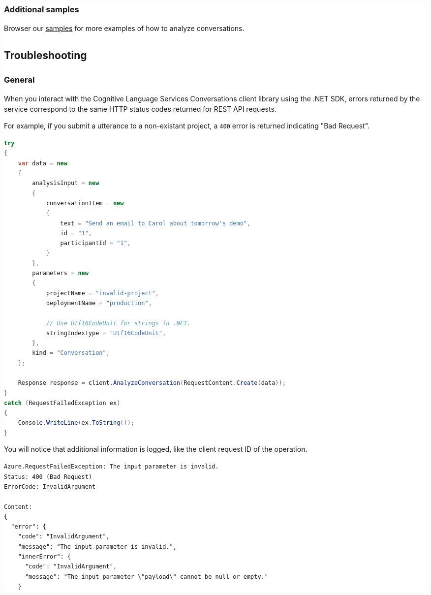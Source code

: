 ### Additional samples

Browser our [samples][conversationanalysis_samples] for more examples of how to analyze conversations.

## Troubleshooting

### General

When you interact with the Cognitive Language Services Conversations client library using the .NET SDK, errors returned by the service correspond to the same HTTP status codes returned for REST API requests.

For example, if you submit a utterance to a non-existant project, a `400` error is returned indicating "Bad Request".

```C# Snippet:ConversationAnalysisClient_BadRequest
try
{
    var data = new
    {
        analysisInput = new
        {
            conversationItem = new
            {
                text = "Send an email to Carol about tomorrow's demo",
                id = "1",
                participantId = "1",
            }
        },
        parameters = new
        {
            projectName = "invalid-project",
            deploymentName = "production",

            // Use Utf16CodeUnit for strings in .NET.
            stringIndexType = "Utf16CodeUnit",
        },
        kind = "Conversation",
    };

    Response response = client.AnalyzeConversation(RequestContent.Create(data));
}
catch (RequestFailedException ex)
{
    Console.WriteLine(ex.ToString());
}
```

You will notice that additional information is logged, like the client request ID of the operation.

```text
Azure.RequestFailedException: The input parameter is invalid.
Status: 400 (Bad Request)
ErrorCode: InvalidArgument

Content:
{
  "error": {
    "code": "InvalidArgument",
    "message": "The input parameter is invalid.",
    "innerError": {
      "code": "InvalidArgument",
      "message": "The input parameter \"payload\" cannot be null or empty."
    }
```

[azure_cli]: /cli/azure/
[azure_identity]: https://github.com/Azure/azure-sdk-for-net/blob/Azure.AI.Language.Conversations_1.1.0-beta.1/sdk/identity/Azure.Identity/README.md
[azure_identity_install]: https://github.com/Azure/azure-sdk-for-net/blob/Azure.AI.Language.Conversations_1.1.0-beta.1/sdk/identity/Azure.Identity/README.md#install-the-package
[azure_portal]: https://portal.azure.com/
[azure_subscription]: https://azure.microsoft.com/free/dotnet/
[cla]: https://cla.microsoft.com
[coc_contact]: mailto:opencode@microsoft.com
[coc_faq]: https://opensource.microsoft.com/codeofconduct/faq/
[code_of_conduct]: https://opensource.microsoft.com/codeofconduct/
[cognitive_auth]: /azure/cognitive-services/authentication/
[contributing]: https://github.com/Azure/azure-sdk-for-net/blob/Azure.AI.Language.Conversations_1.1.0-beta.1/CONTRIBUTING.md
[core_logging]: https://github.com/Azure/azure-sdk-for-net/blob/Azure.AI.Language.Conversations_1.1.0-beta.1/sdk/core/Azure.Core/samples/Diagnostics.md
[custom_domain]: /azure/cognitive-services/authentication#create-a-resource-with-a-custom-subdomain
[DefaultAzureCredential]: https://github.com/Azure/azure-sdk-for-net/blob/Azure.AI.Language.Conversations_1.1.0-beta.1/sdk/identity/Azure.Identity/README.md#defaultazurecredential
[language_studio]: https://language.cognitive.azure.com/
[nuget]: https://www.nuget.org/
[conversationanalysis_client_class]: https://github.com/Azure/azure-sdk-for-net/blob/Azure.AI.Language.Conversations_1.1.0-beta.1/sdk/cognitivelanguage/Azure.AI.Language.Conversations/src/ConversationAnalysisClient.cs
[conversationanalysis_client_src]: https://github.com/Azure/azure-sdk-for-net/tree/Azure.AI.Language.Conversations_1.1.0-beta.1/sdk/cognitivelanguage/Azure.AI.Language.Conversations/src/
[conversationanalysis_samples]: https://github.com/Azure/azure-sdk-for-net/tree/Azure.AI.Language.Conversations_1.1.0-beta.1/sdk/cognitivelanguage/Azure.AI.Language.Conversations/samples/
[conversationanalysis_nuget_package]: https://www.nuget.org/packages/Azure.AI.Language.Conversations/1.0.0-beta.1
[conversationanalysis_docs]: /azure/cognitive-services/language-service/conversational-language-understanding/overview
[conversationanalysis_docs_demos]: /azure/cognitive-services/language-service/conversational-language-understanding/quickstart
[conversationanalysis_docs_features]: /azure/cognitive-services/language-service/conversational-language-understanding/overview
[conversationanalysis_refdocs]: https://review.docs.microsoft.com/dotnet/api/azure.ai.language.conversations
[conversationanalysis_restdocs]: /rest/api/language/conversation-analysis-runtime
[conversationanalysis_restdocs_authoring]: /rest/api/language/conversation-analysis-runtime